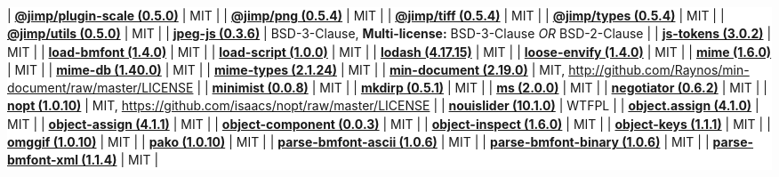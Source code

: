 | **[@jimp/plugin-scale (0.5.0)](#@jimp/plugin-scale)**                                               | MIT                                                                                   |
| **[@jimp/png (0.5.4)](#@jimp/png)**                                                                 | MIT                                                                                   |
| **[@jimp/tiff (0.5.4)](#@jimp/tiff)**                                                               | MIT                                                                                   |
| **[@jimp/types (0.5.4)](#@jimp/types)**                                                             | MIT                                                                                   |
| **[@jimp/utils (0.5.0)](#@jimp/utils)**                                                             | MIT                                                                                   |
| **[jpeg-js (0.3.6)](#jpeg-js)**                                                                     | BSD-3-Clause, **Multi-license:** BSD-3-Clause _OR_ BSD-2-Clause                       |
| **[js-tokens (3.0.2)](#js-tokens)**                                                                 | MIT                                                                                   |
| **[load-bmfont (1.4.0)](#load-bmfont)**                                                             | MIT                                                                                   |
| **[load-script (1.0.0)](#load-script)**                                                             | MIT                                                                                   |
| **[lodash (4.17.15)](#lodash)**                                                                     | MIT                                                                                   |
| **[loose-envify (1.4.0)](#loose-envify)**                                                           | MIT                                                                                   |
| **[mime (1.6.0)](#mime)**                                                                           | MIT                                                                                   |
| **[mime-db (1.40.0)](#mime-db)**                                                                    | MIT                                                                                   |
| **[mime-types (2.1.24)](#mime-types)**                                                              | MIT                                                                                   |
| **[min-document (2.19.0)](#min-document)**                                                          | MIT, http://github.com/Raynos/min-document/raw/master/LICENSE                         |
| **[minimist (0.0.8)](#minimist)**                                                                   | MIT                                                                                   |
| **[mkdirp (0.5.1)](#mkdirp)**                                                                       | MIT                                                                                   |
| **[ms (2.0.0)](#ms)**                                                                               | MIT                                                                                   |
| **[negotiator (0.6.2)](#negotiator)**                                                               | MIT                                                                                   |
| **[nopt (1.0.10)](#nopt)**                                                                          | MIT, https://github.com/isaacs/nopt/raw/master/LICENSE                                |
| **[nouislider (10.1.0)](#nouislider)**                                                              | WTFPL                                                                                 |
| **[object.assign (4.1.0)](#object.assign)**                                                         | MIT                                                                                   |
| **[object-assign (4.1.1)](#object-assign)**                                                         | MIT                                                                                   |
| **[object-component (0.0.3)](#object-component)**                                                   | MIT                                                                                   |
| **[object-inspect (1.6.0)](#object-inspect)**                                                       | MIT                                                                                   |
| **[object-keys (1.1.1)](#object-keys)**                                                             | MIT                                                                                   |
| **[omggif (1.0.10)](#omggif)**                                                                      | MIT                                                                                   |
| **[pako (1.0.10)](#pako)**                                                                          | MIT                                                                                   |
| **[parse-bmfont-ascii (1.0.6)](#parse-bmfont-ascii)**                                               | MIT                                                                                   |
| **[parse-bmfont-binary (1.0.6)](#parse-bmfont-binary)**                                             | MIT                                                                                   |
| **[parse-bmfont-xml (1.1.4)](#parse-bmfont-xml)**                                                   | MIT                                                                                   |